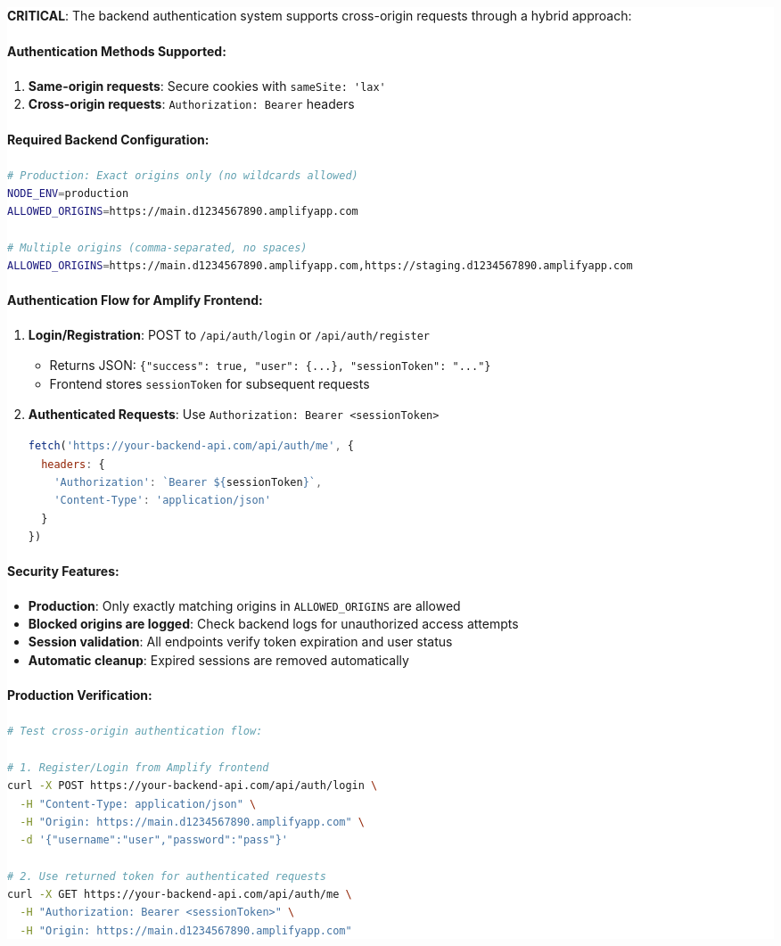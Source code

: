 **CRITICAL**: The backend authentication system supports cross-origin requests through a hybrid approach:

#### Authentication Methods Supported:
1. **Same-origin requests**: Secure cookies with `sameSite: 'lax'`
2. **Cross-origin requests**: `Authorization: Bearer` headers

#### Required Backend Configuration:
```bash
# Production: Exact origins only (no wildcards allowed)
NODE_ENV=production
ALLOWED_ORIGINS=https://main.d1234567890.amplifyapp.com

# Multiple origins (comma-separated, no spaces)
ALLOWED_ORIGINS=https://main.d1234567890.amplifyapp.com,https://staging.d1234567890.amplifyapp.com
```

#### Authentication Flow for Amplify Frontend:
1. **Login/Registration**: POST to `/api/auth/login` or `/api/auth/register`
   - Returns JSON: `{"success": true, "user": {...}, "sessionToken": "..."}`
   - Frontend stores `sessionToken` for subsequent requests

2. **Authenticated Requests**: Use `Authorization: Bearer <sessionToken>`
   ```javascript
   fetch('https://your-backend-api.com/api/auth/me', {
     headers: {
       'Authorization': `Bearer ${sessionToken}`,
       'Content-Type': 'application/json'
     }
   })
   ```

#### Security Features:
- **Production**: Only exactly matching origins in `ALLOWED_ORIGINS` are allowed
- **Blocked origins are logged**: Check backend logs for unauthorized access attempts
- **Session validation**: All endpoints verify token expiration and user status
- **Automatic cleanup**: Expired sessions are removed automatically

#### Production Verification:
```bash
# Test cross-origin authentication flow:

# 1. Register/Login from Amplify frontend
curl -X POST https://your-backend-api.com/api/auth/login \
  -H "Content-Type: application/json" \
  -H "Origin: https://main.d1234567890.amplifyapp.com" \
  -d '{"username":"user","password":"pass"}'

# 2. Use returned token for authenticated requests
curl -X GET https://your-backend-api.com/api/auth/me \
  -H "Authorization: Bearer <sessionToken>" \
  -H "Origin: https://main.d1234567890.amplifyapp.com"
```
